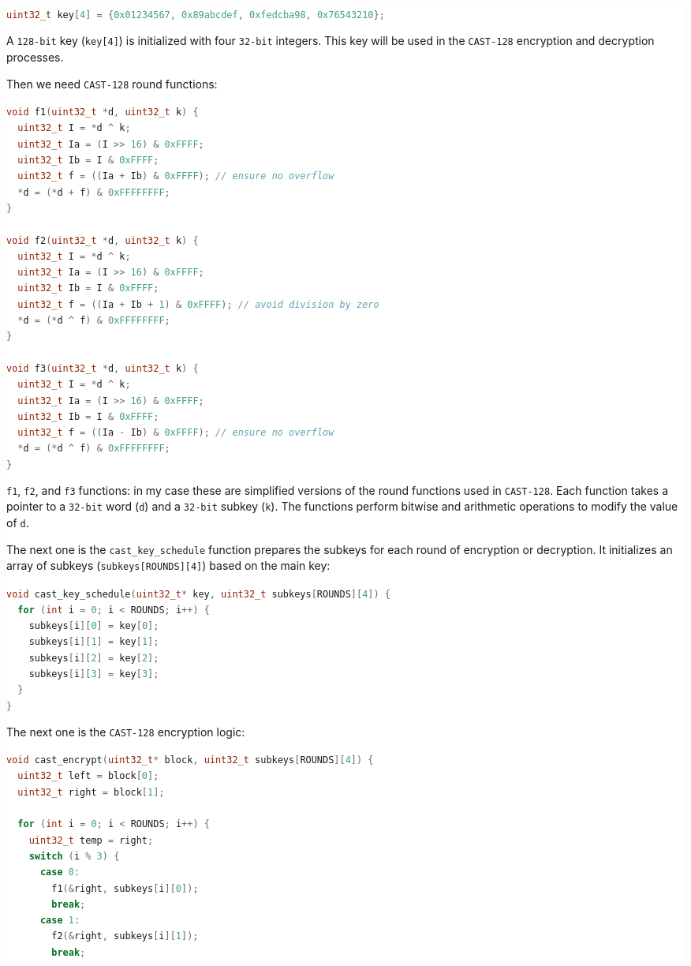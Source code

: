 ```cpp
uint32_t key[4] = {0x01234567, 0x89abcdef, 0xfedcba98, 0x76543210};
```

A `128-bit` key (`key[4]`) is initialized with four `32-bit` integers. This key will be used in the `CAST-128` encryption and decryption processes.

Then we need `CAST-128` round functions:     

```cpp
void f1(uint32_t *d, uint32_t k) {
  uint32_t I = *d ^ k;
  uint32_t Ia = (I >> 16) & 0xFFFF;
  uint32_t Ib = I & 0xFFFF;
  uint32_t f = ((Ia + Ib) & 0xFFFF); // ensure no overflow
  *d = (*d + f) & 0xFFFFFFFF;
}

void f2(uint32_t *d, uint32_t k) {
  uint32_t I = *d ^ k;
  uint32_t Ia = (I >> 16) & 0xFFFF;
  uint32_t Ib = I & 0xFFFF;
  uint32_t f = ((Ia + Ib + 1) & 0xFFFF); // avoid division by zero
  *d = (*d ^ f) & 0xFFFFFFFF;
}

void f3(uint32_t *d, uint32_t k) {
  uint32_t I = *d ^ k;
  uint32_t Ia = (I >> 16) & 0xFFFF;
  uint32_t Ib = I & 0xFFFF;
  uint32_t f = ((Ia - Ib) & 0xFFFF); // ensure no overflow
  *d = (*d ^ f) & 0xFFFFFFFF;
}
```

`f1`, `f2`, and `f3` functions: in my case these are simplified versions of the round functions used in `CAST-128`. Each function takes a pointer to a `32-bit` word (`d`) and a `32-bit` subkey (`k`). The functions perform bitwise and arithmetic operations to modify the value of `d`.     

The next one is the `cast_key_schedule` function prepares the subkeys for each round of encryption or decryption. It initializes an array of subkeys (`subkeys[ROUNDS][4]`) based on the main key:     

```cpp
void cast_key_schedule(uint32_t* key, uint32_t subkeys[ROUNDS][4]) {
  for (int i = 0; i < ROUNDS; i++) {
    subkeys[i][0] = key[0];
    subkeys[i][1] = key[1];
    subkeys[i][2] = key[2];
    subkeys[i][3] = key[3];
  }
}
```

The next one is the `CAST-128` encryption logic:     

```cpp
void cast_encrypt(uint32_t* block, uint32_t subkeys[ROUNDS][4]) {
  uint32_t left = block[0];
  uint32_t right = block[1];

  for (int i = 0; i < ROUNDS; i++) {
    uint32_t temp = right;
    switch (i % 3) {
      case 0:
        f1(&right, subkeys[i][0]);
        break;
      case 1:
        f2(&right, subkeys[i][1]);
        break;
```